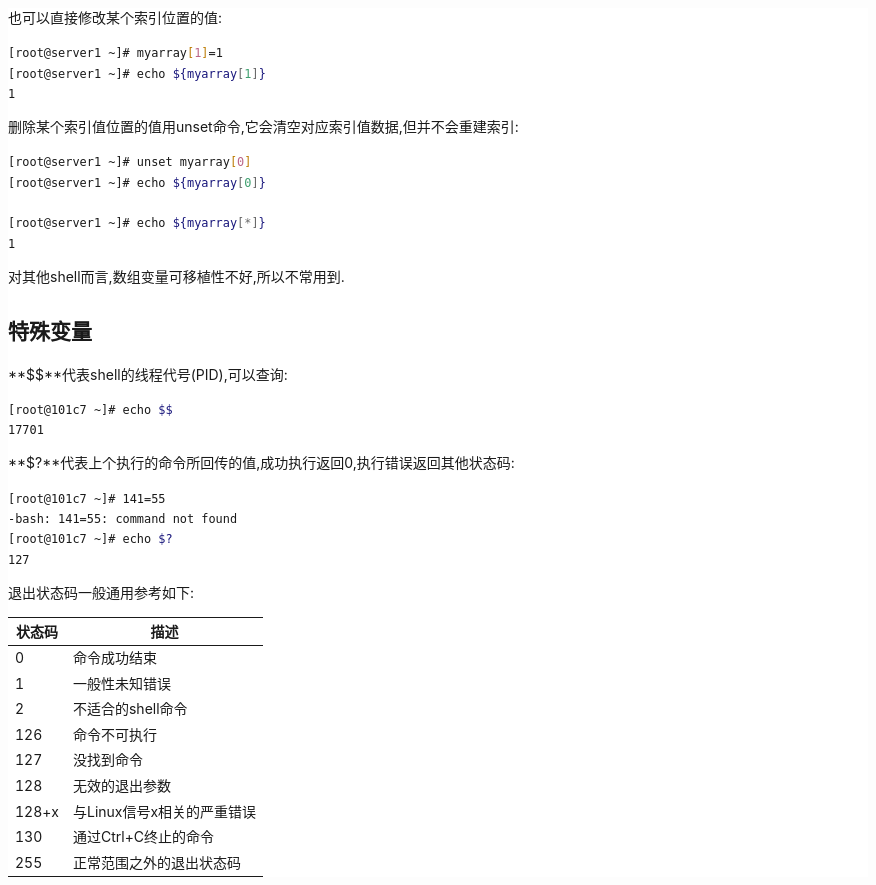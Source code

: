 也可以直接修改某个索引位置的值:

```sh
[root@server1 ~]# myarray[1]=1
[root@server1 ~]# echo ${myarray[1]}
1
```

删除某个索引值位置的值用unset命令,它会清空对应索引值数据,但并不会重建索引:

```sh
[root@server1 ~]# unset myarray[0]
[root@server1 ~]# echo ${myarray[0]}

[root@server1 ~]# echo ${myarray[*]}
1
```

对其他shell而言,数组变量可移植性不好,所以不常用到.



## 特殊变量

**$$**代表shell的线程代号(PID),可以查询:

```sh
[root@101c7 ~]# echo $$
17701
```

**$?**代表上个执行的命令所回传的值,成功执行返回0,执行错误返回其他状态码:

```sh
[root@101c7 ~]# 141=55
-bash: 141=55: command not found
[root@101c7 ~]# echo $?
127
```

退出状态码一般通用参考如下:

| 状态码 | 描述                       |
| ------ | -------------------------- |
| 0      | 命令成功结束               |
| 1      | 一般性未知错误             |
| 2      | 不适合的shell命令          |
| 126    | 命令不可执行               |
| 127    | 没找到命令                 |
| 128    | 无效的退出参数             |
| 128+x  | 与Linux信号x相关的严重错误 |
| 130    | 通过Ctrl+C终止的命令       |
| 255    | 正常范围之外的退出状态码   |
